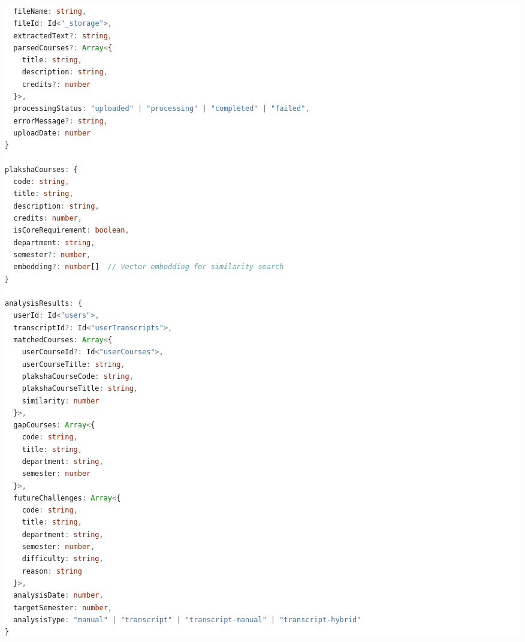 ```typescript
  fileName: string,
  fileId: Id<"_storage">,
  extractedText?: string,
  parsedCourses?: Array<{
    title: string,
    description: string,
    credits?: number
  }>,
  processingStatus: "uploaded" | "processing" | "completed" | "failed",
  errorMessage?: string,
  uploadDate: number
}

plakshaCourses: {
  code: string,
  title: string,
  description: string,
  credits: number,
  isCoreRequirement: boolean,
  department: string,
  semester?: number,
  embedding?: number[]  // Vector embedding for similarity search
}

analysisResults: {
  userId: Id<"users">,
  transcriptId?: Id<"userTranscripts">,
  matchedCourses: Array<{
    userCourseId?: Id<"userCourses">,
    userCourseTitle: string,
    plakshaCourseCode: string,
    plakshaCourseTitle: string,
    similarity: number
  }>,
  gapCourses: Array<{
    code: string,
    title: string,
    department: string,
    semester: number
  }>,
  futureChallenges: Array<{
    code: string,
    title: string,
    department: string,
    semester: number,
    difficulty: string,
    reason: string
  }>,
  analysisDate: number,
  targetSemester: number,
  analysisType: "manual" | "transcript" | "transcript-manual" | "transcript-hybrid"
}
```
